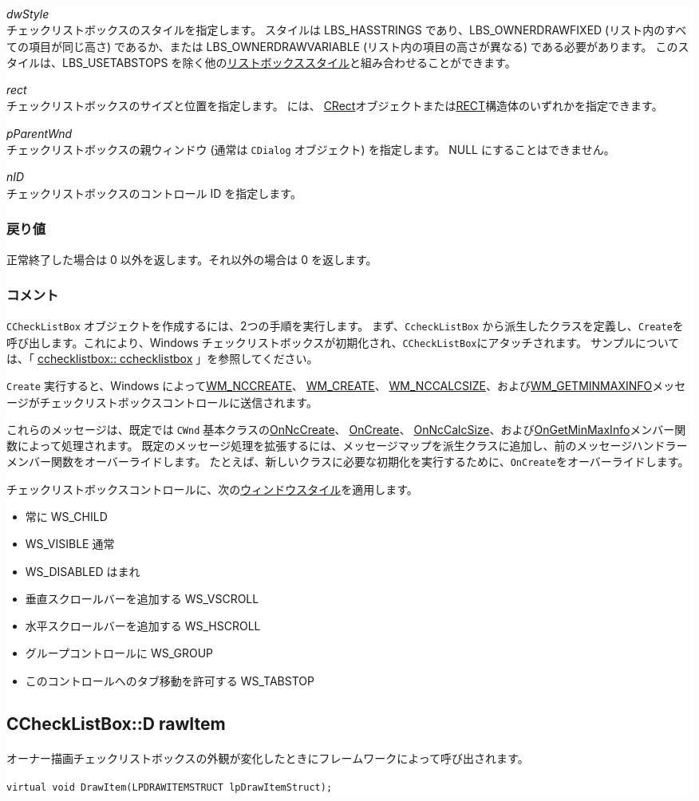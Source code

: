 *dwStyle*<br/>
チェックリストボックスのスタイルを指定します。 スタイルは LBS_HASSTRINGS であり、LBS_OWNERDRAWFIXED (リスト内のすべての項目が同じ高さ) であるか、または LBS_OWNERDRAWVARIABLE (リスト内の項目の高さが異なる) である必要があります。 このスタイルは、LBS_USETABSTOPS を除く他の[リストボックススタイル](../../mfc/reference/styles-used-by-mfc.md#list-box-styles)と組み合わせることができます。

*rect*<br/>
チェックリストボックスのサイズと位置を指定します。 には、 [CRect](../../atl-mfc-shared/reference/crect-class.md)オブジェクトまたは[RECT](/windows/win32/api/windef/ns-windef-rect)構造体のいずれかを指定できます。

*pParentWnd*<br/>
チェックリストボックスの親ウィンドウ (通常は `CDialog` オブジェクト) を指定します。 NULL にすることはできません。

*nID*<br/>
チェックリストボックスのコントロール ID を指定します。

### <a name="return-value"></a>戻り値

正常終了した場合は 0 以外を返します。それ以外の場合は 0 を返します。

### <a name="remarks"></a>コメント

`CCheckListBox` オブジェクトを作成するには、2つの手順を実行します。 まず、`CcheckListBox` から派生したクラスを定義し、`Create`を呼び出します。これにより、Windows チェックリストボックスが初期化され、`CCheckListBox`にアタッチされます。 サンプルについては、「 [cchecklistbox:: cchecklistbox](#cchecklistbox) 」を参照してください。

`Create` 実行すると、Windows によって[WM_NCCREATE](../../mfc/reference/cwnd-class.md#onnccreate)、 [WM_CREATE](../../mfc/reference/cwnd-class.md#oncreate)、 [WM_NCCALCSIZE](../../mfc/reference/cwnd-class.md#onnccalcsize)、および[WM_GETMINMAXINFO](../../mfc/reference/cwnd-class.md#ongetminmaxinfo)メッセージがチェックリストボックスコントロールに送信されます。

これらのメッセージは、既定では `CWnd` 基本クラスの[OnNcCreate](../../mfc/reference/cwnd-class.md#onnccreate)、 [OnCreate](../../mfc/reference/cwnd-class.md#oncreate)、 [OnNcCalcSize](../../mfc/reference/cwnd-class.md#onnccalcsize)、および[OnGetMinMaxInfo](../../mfc/reference/cwnd-class.md#ongetminmaxinfo)メンバー関数によって処理されます。 既定のメッセージ処理を拡張するには、メッセージマップを派生クラスに追加し、前のメッセージハンドラーメンバー関数をオーバーライドします。 たとえば、新しいクラスに必要な初期化を実行するために、`OnCreate`をオーバーライドします。

チェックリストボックスコントロールに、次の[ウィンドウスタイル](../../mfc/reference/styles-used-by-mfc.md#window-styles)を適用します。

- 常に WS_CHILD

- WS_VISIBLE 通常

- WS_DISABLED はまれ

- 垂直スクロールバーを追加する WS_VSCROLL

- 水平スクロールバーを追加する WS_HSCROLL

- グループコントロールに WS_GROUP

- このコントロールへのタブ移動を許可する WS_TABSTOP

##  <a name="drawitem"></a>CCheckListBox::D rawItem

オーナー描画チェックリストボックスの外観が変化したときにフレームワークによって呼び出されます。

```
virtual void DrawItem(LPDRAWITEMSTRUCT lpDrawItemStruct);
```

